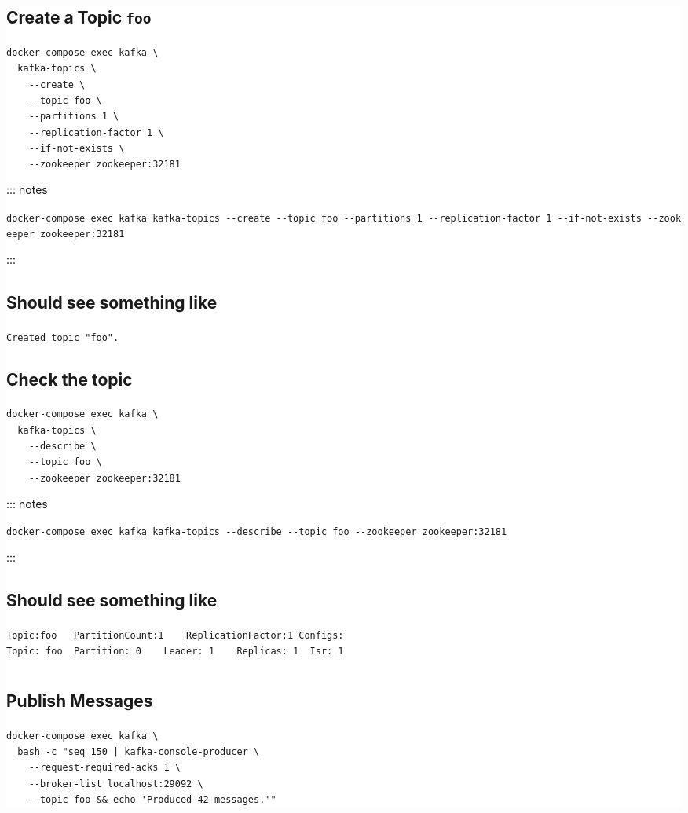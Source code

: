 
#
## Create a Topic `foo`

```
docker-compose exec kafka \
  kafka-topics \
    --create \
    --topic foo \
    --partitions 1 \
    --replication-factor 1 \
    --if-not-exists \
    --zookeeper zookeeper:32181
```

::: notes
```
docker-compose exec kafka kafka-topics --create --topic foo --partitions 1 --replication-factor 1 --if-not-exists --zookeeper zookeeper:32181
```
:::

## Should see something like

    Created topic "foo".

## Check the topic

```
docker-compose exec kafka \
  kafka-topics \
    --describe \
    --topic foo \
    --zookeeper zookeeper:32181
```

::: notes
```
docker-compose exec kafka kafka-topics --describe --topic foo --zookeeper zookeeper:32181
```
:::

## Should see something like

    Topic:foo   PartitionCount:1    ReplicationFactor:1 Configs:
    Topic: foo  Partition: 0    Leader: 1    Replicas: 1  Isr: 1

#
## Publish Messages

```
docker-compose exec kafka \
  bash -c "seq 150 | kafka-console-producer \
    --request-required-acks 1 \
    --broker-list localhost:29092 \
    --topic foo && echo 'Produced 42 messages.'"
```
